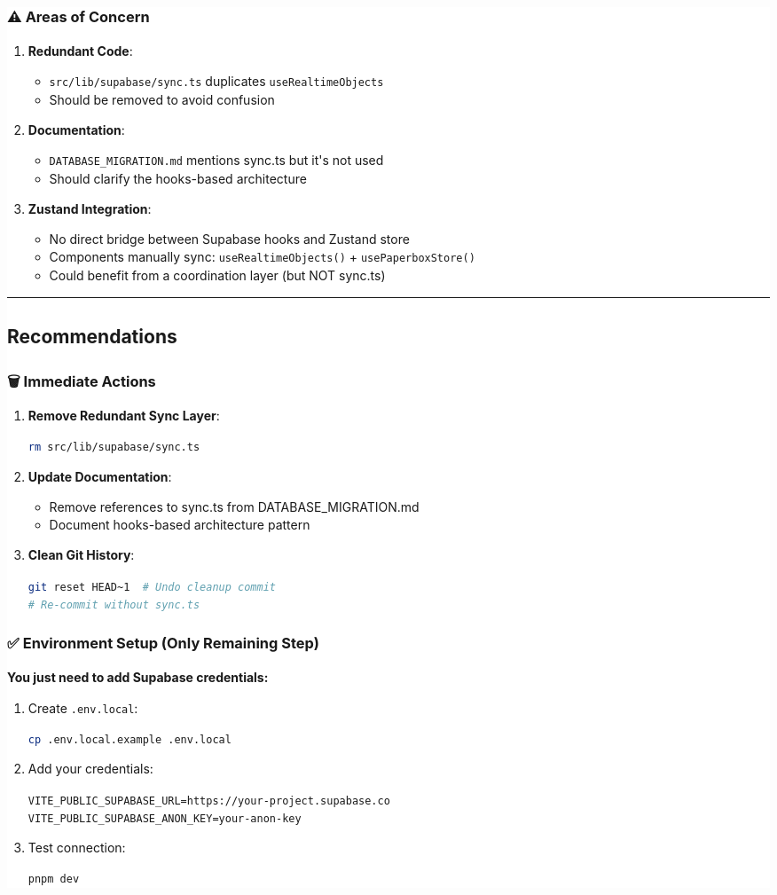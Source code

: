 ### ⚠️ Areas of Concern

1. **Redundant Code**:
   - `src/lib/supabase/sync.ts` duplicates `useRealtimeObjects`
   - Should be removed to avoid confusion

2. **Documentation**:
   - `DATABASE_MIGRATION.md` mentions sync.ts but it's not used
   - Should clarify the hooks-based architecture

3. **Zustand Integration**:
   - No direct bridge between Supabase hooks and Zustand store
   - Components manually sync: `useRealtimeObjects()` + `usePaperboxStore()`
   - Could benefit from a coordination layer (but NOT sync.ts)

---

## Recommendations

### 🗑️ Immediate Actions

1. **Remove Redundant Sync Layer**:
   ```bash
   rm src/lib/supabase/sync.ts
   ```

2. **Update Documentation**:
   - Remove references to sync.ts from DATABASE_MIGRATION.md
   - Document hooks-based architecture pattern

3. **Clean Git History**:
   ```bash
   git reset HEAD~1  # Undo cleanup commit
   # Re-commit without sync.ts
   ```

### ✅ Environment Setup (Only Remaining Step)

**You just need to add Supabase credentials:**

1. Create `.env.local`:
   ```bash
   cp .env.local.example .env.local
   ```

2. Add your credentials:
   ```env
   VITE_PUBLIC_SUPABASE_URL=https://your-project.supabase.co
   VITE_PUBLIC_SUPABASE_ANON_KEY=your-anon-key
   ```

3. Test connection:
   ```bash
   pnpm dev
   ```

